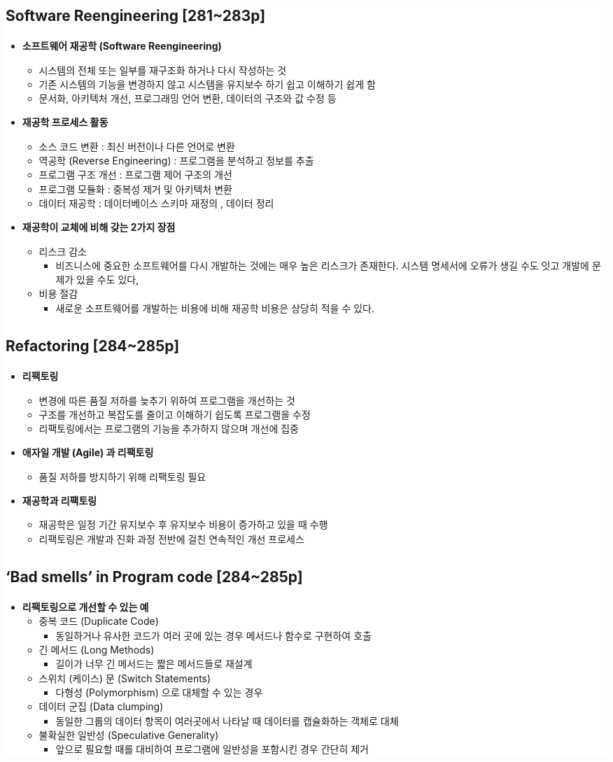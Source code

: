 ## Software Reengineering [281~283p]
* **소프트웨어 재공학 (Software Reengineering)**
   * 시스템의 전체 또는 일부를 재구조화 하거나 다시 작성하는 것
   * 기존 시스템의 기능을 변경하지 않고 시스템을 유지보수 하기 쉽고 이해하기 쉽게 함
   * 문서화, 아키텍처 개선, 프로그래밍 언어 변환, 데이터의 구조와 값 수정 등

* **재공학 프로세스 활동**
   * 소스 코드 변환 : 최신 버전이나 다른 언어로 변환
   * 역공학 (Reverse Engineering) : 프로그램을 분석하고 정보를 추출
   * 프로그램 구조 개선 : 프로그램 제어 구조의 개선
   * 프로그램 모듈화 : 중복성 제거 및 아키텍처 변환
   * 데이터 재공학 : 데이터베이스 스키마 재정의 , 데이터 정리

* **재공학이 교체에 비해 갖는 2가지 장점**
   * 리스크 감소
      * 비즈니스에 중요한 소프트웨어를 다시 개발하는 것에는 매우 높은 리스크가 존재한다. 시스템 명세서에 오류가 생길 수도 잇고 개발에 문제가 있을 수도 있다,
   * 비용 절감
      * 새로운 소프트웨어를 개발하는 비용에 비해 재공학 비용은 상당히 적을 수 있다.


## Refactoring [284~285p]

* **리팩토링**
   * 변경에 따른 품질 저하를 늦추기 위하여 프로그램을 개선하는 것
   * 구조를 개선하고 복잡도를 줄이고 이해하기 쉽도록 프로그램을 수정
   * 리팩토링에서는 프로그램의 기능을 추가하지 않으며 개선에 집중

* **애자일 개발 (Agile) 과 리팩토링**
   * 품질 저하를 방지하기 위해 리팩토링 필요

* **재공학과 리팩토링**
   * 재공학은 일정 기간 유지보수 후 유지보수 비용이 증가하고 있을 때 수행
   * 리팩토링은 개발과 진화 과정 전반에 걸친 연속적인 개선 프로세스

## ‘Bad smells’ in Program code [284~285p]

* **리팩토링으로 개선할 수 있는 예**
   * 중복 코드 (Duplicate Code)
      * 동일하거나 유사한 코드가 여러 곳에 있는 경우 메서드나 함수로 구현하여 호출
   * 긴 메서드 (Long Methods)
      * 길이가 너무 긴 메서드는 짧은 메서드들로 재설계
   * 스위치 (케이스) 문 (Switch Statements)
      * 다형성 (Polymorphism) 으로 대체할 수 있는 경우
   * 데이터 군집 (Data clumping)
      * 동일한 그룹의 데이터 항목이 여러곳에서 나타날 때 데이터를 캡슐화하는 객체로 대체
   * 불확실한 일반성 (Speculative Generality)
      * 앞으로 필요할 때를 대비하여 프로그램에 일반성을 포함시킨 경우 간단히 제거